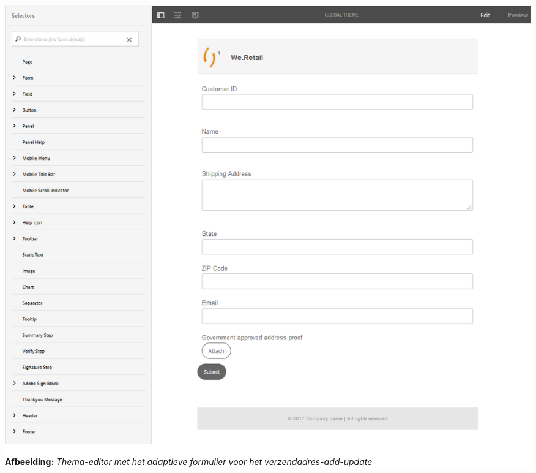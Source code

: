    ![aangepast thema](assets/custom-theme.png)

   **Afbeelding:** *Thema-editor met het adaptieve formulier voor het verzendadres-add-update*
